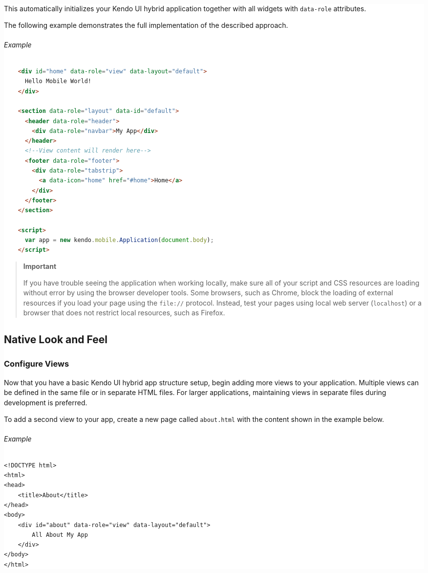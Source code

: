 This automatically initializes your Kendo UI hybrid application together with all widgets with `data-role` attributes.

The following example demonstrates the full implementation of the described approach.

###### Example

```html
    <div id="home" data-role="view" data-layout="default">
      Hello Mobile World!
    </div>

    <section data-role="layout" data-id="default">
      <header data-role="header">
        <div data-role="navbar">My App</div>
      </header>
      <!--View content will render here-->
      <footer data-role="footer">
        <div data-role="tabstrip">
          <a data-icon="home" href="#home">Home</a>
        </div>
      </footer>
    </section>

    <script>
      var app = new kendo.mobile.Application(document.body);
    </script>
```

> **Important**
>
> If you have trouble seeing the application when working locally, make sure all of your script and CSS resources are loading without error by using the browser developer tools. Some browsers, such as Chrome, block the loading of external resources if you load your page using the `file://` protocol. Instead, test your pages using local web server (`localhost`) or a browser that does not restrict local resources, such as Firefox.

## Native Look and Feel

### Configure Views

Now that you have a basic Kendo UI hybrid app structure setup, begin adding more views to your application. Multiple views can be defined in the same file or in separate HTML files. For larger applications, maintaining views in separate files during development is preferred.

To add a second view to your app, create a new page called `about.html` with the content shown in the example below.

###### Example

	<!DOCTYPE html>
	<html>
	<head>
		<title>About</title>
	</head>
	<body>
		<div id="about" data-role="view" data-layout="default">
		    All About My App
		</div>
	</body>
	</html>
